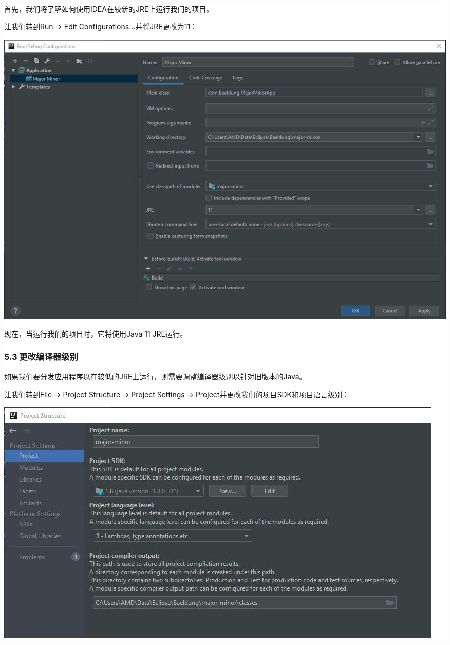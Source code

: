 首先，我们将了解如何使用IDEA在较新的JRE上运行我们的项目。

让我们转到Run -> Edit Configurations...并将JRE更改为11：

![](/assets/images/2025/javajvm/javalangunsupportedclassversion07.png)

现在，当运行我们的项目时，它将使用Java 11 JRE运行。

### 5.3 更改编译器级别

如果我们要分发应用程序以在较低的JRE上运行，则需要调整编译器级别以针对旧版本的Java。

让我们转到File -> Project Structure -> Project Settings -> Project并更改我们的项目SDK和项目语言级别：

![](/assets/images/2025/javajvm/javalangunsupportedclassversion08.png)
